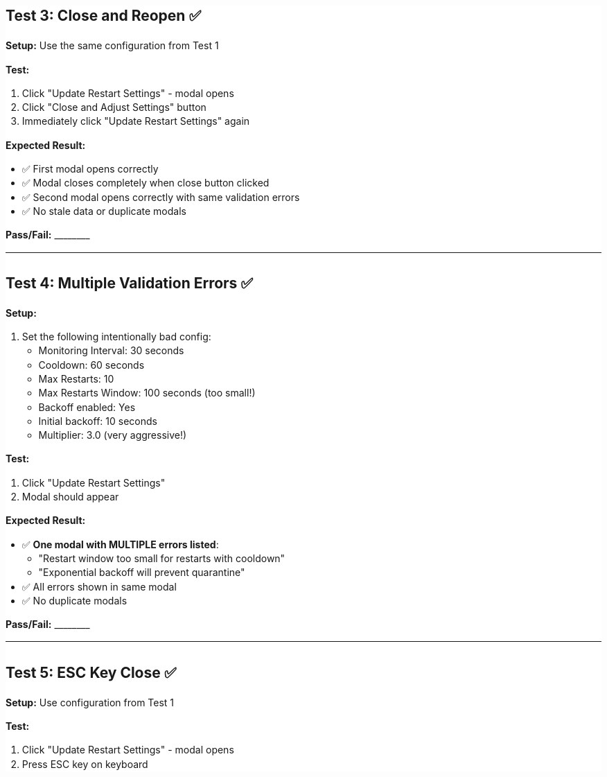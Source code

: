 ## Test 3: Close and Reopen ✅

**Setup:**
Use the same configuration from Test 1

**Test:**
1. Click "Update Restart Settings" - modal opens
2. Click "Close and Adjust Settings" button
3. Immediately click "Update Restart Settings" again

**Expected Result:**
- ✅ First modal opens correctly
- ✅ Modal closes completely when close button clicked
- ✅ Second modal opens correctly with same validation errors
- ✅ No stale data or duplicate modals

**Pass/Fail:** ________

---

## Test 4: Multiple Validation Errors ✅

**Setup:**
1. Set the following intentionally bad config:
   - Monitoring Interval: 30 seconds
   - Cooldown: 60 seconds
   - Max Restarts: 10
   - Max Restarts Window: 100 seconds (too small!)
   - Backoff enabled: Yes
   - Initial backoff: 10 seconds
   - Multiplier: 3.0 (very aggressive!)

**Test:**
1. Click "Update Restart Settings"
2. Modal should appear

**Expected Result:**
- ✅ **One modal with MULTIPLE errors listed**:
  - "Restart window too small for restarts with cooldown"
  - "Exponential backoff will prevent quarantine"
- ✅ All errors shown in same modal
- ✅ No duplicate modals

**Pass/Fail:** ________

---

## Test 5: ESC Key Close ✅

**Setup:**
Use configuration from Test 1

**Test:**
1. Click "Update Restart Settings" - modal opens
2. Press ESC key on keyboard
